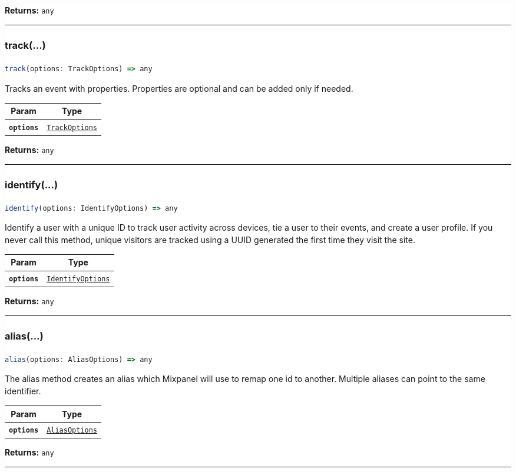 **Returns:** <code>any</code>

--------------------


### track(...)

```typescript
track(options: TrackOptions) => any
```

Tracks an event with properties. Properties are optional and can be added only if needed.

| Param         | Type                                                  |
| ------------- | ----------------------------------------------------- |
| **`options`** | <code><a href="#trackoptions">TrackOptions</a></code> |

**Returns:** <code>any</code>

--------------------


### identify(...)

```typescript
identify(options: IdentifyOptions) => any
```

Identify a user with a unique ID to track user activity across devices, tie a user to their events, and create a user profile. If you never call this method, unique visitors are tracked using a UUID generated the first time they visit the site.

| Param         | Type                                                        |
| ------------- | ----------------------------------------------------------- |
| **`options`** | <code><a href="#identifyoptions">IdentifyOptions</a></code> |

**Returns:** <code>any</code>

--------------------


### alias(...)

```typescript
alias(options: AliasOptions) => any
```

The alias method creates an alias which Mixpanel will use to remap one id to another. Multiple aliases can point to the same identifier.

| Param         | Type                                                  |
| ------------- | ----------------------------------------------------- |
| **`options`** | <code><a href="#aliasoptions">AliasOptions</a></code> |

**Returns:** <code>any</code>

--------------------
